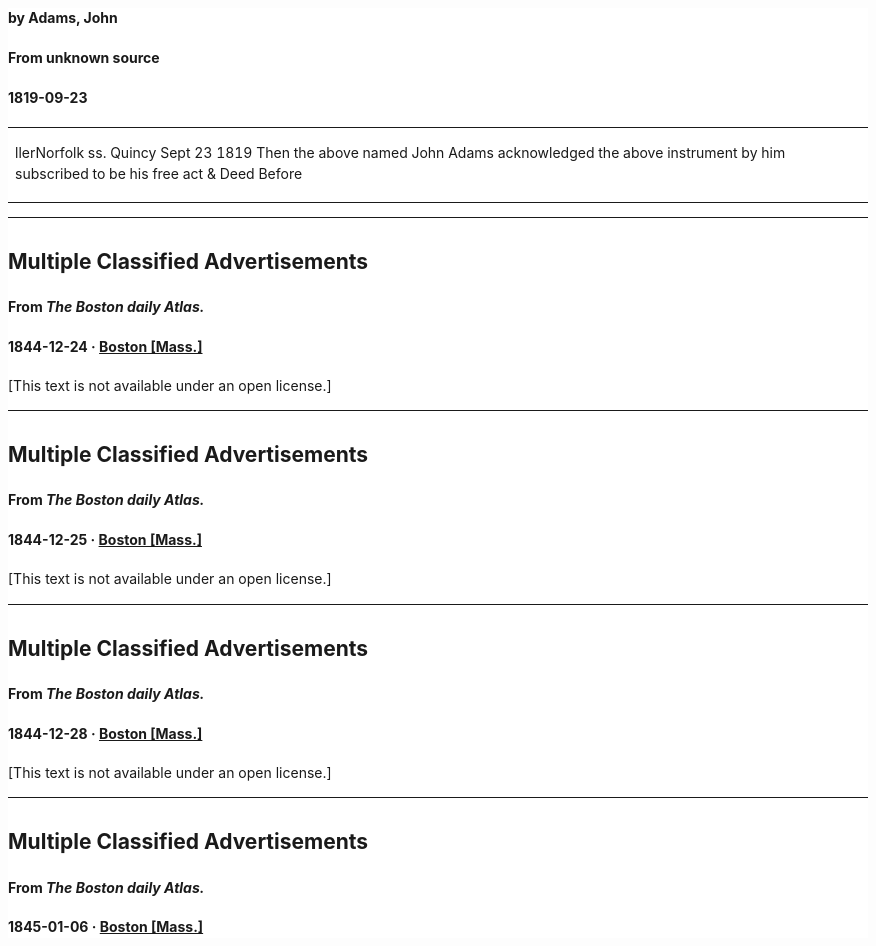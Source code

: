 #### by Adams, John

#### From unknown source

#### 1819-09-23

<table style="width: 100%;"><tr><td style="width: 50%">

llerNorfolk ss. Quincy Sept 23 1819 Then the above named John Adams acknowledged the above instrument by him subscribed to be his free act &amp; Deed Before
</td></tr></table>

---

## Multiple Classified Advertisements

#### From _The Boston daily Atlas._

#### 1844-12-24 &middot; [Boston [Mass.]](http://dbpedia.org/resource/Boston)

[This text is not available under an open license.]

---

## Multiple Classified Advertisements

#### From _The Boston daily Atlas._

#### 1844-12-25 &middot; [Boston [Mass.]](http://dbpedia.org/resource/Boston)

[This text is not available under an open license.]

---

## Multiple Classified Advertisements

#### From _The Boston daily Atlas._

#### 1844-12-28 &middot; [Boston [Mass.]](http://dbpedia.org/resource/Boston)

[This text is not available under an open license.]

---

## Multiple Classified Advertisements

#### From _The Boston daily Atlas._

#### 1845-01-06 &middot; [Boston [Mass.]](http://dbpedia.org/resource/Boston)
